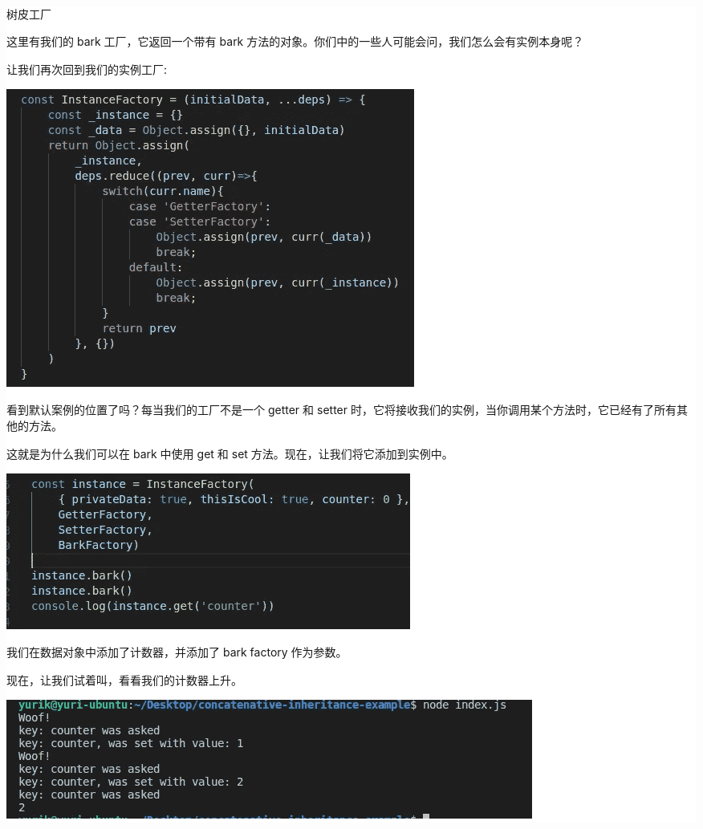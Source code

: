 树皮工厂

这里有我们的 bark 工厂，它返回一个带有 bark 方法的对象。你们中的一些人可能会问，我们怎么会有实例本身呢？

让我们再次回到我们的实例工厂:

![](img/7f1cf36d2092d35141f949190ddc5fa8.png)

看到默认案例的位置了吗？每当我们的工厂不是一个 getter 和 setter 时，它将接收我们的实例，当你调用某个方法时，它已经有了所有其他的方法。

这就是为什么我们可以在 bark 中使用 get 和 set 方法。现在，让我们将它添加到实例中。

![](img/34edac6c3833dcf45f86a1e6eebcf15a.png)

我们在数据对象中添加了计数器，并添加了 bark factory 作为参数。

现在，让我们试着叫，看看我们的计数器上升。

![](img/0f185011f51a0aecc44ffa28dbf30ee9.png)
